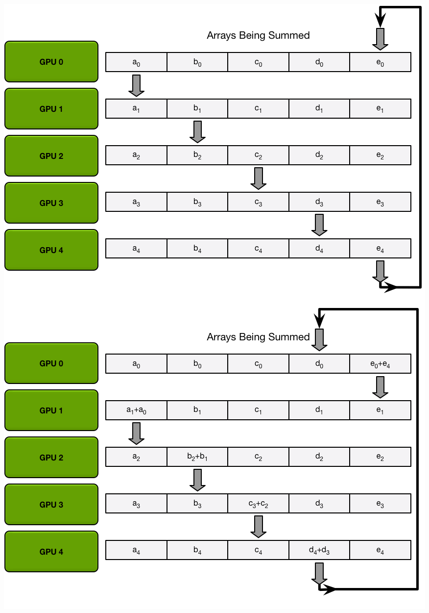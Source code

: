 ![Scatter-reduce data transfers (iteration 1)](images/scatter-reduce-iteration-1.png)

![Scatter-reduce data transfers (iteration 2)](images/scatter-reduce-iteration-2.png)